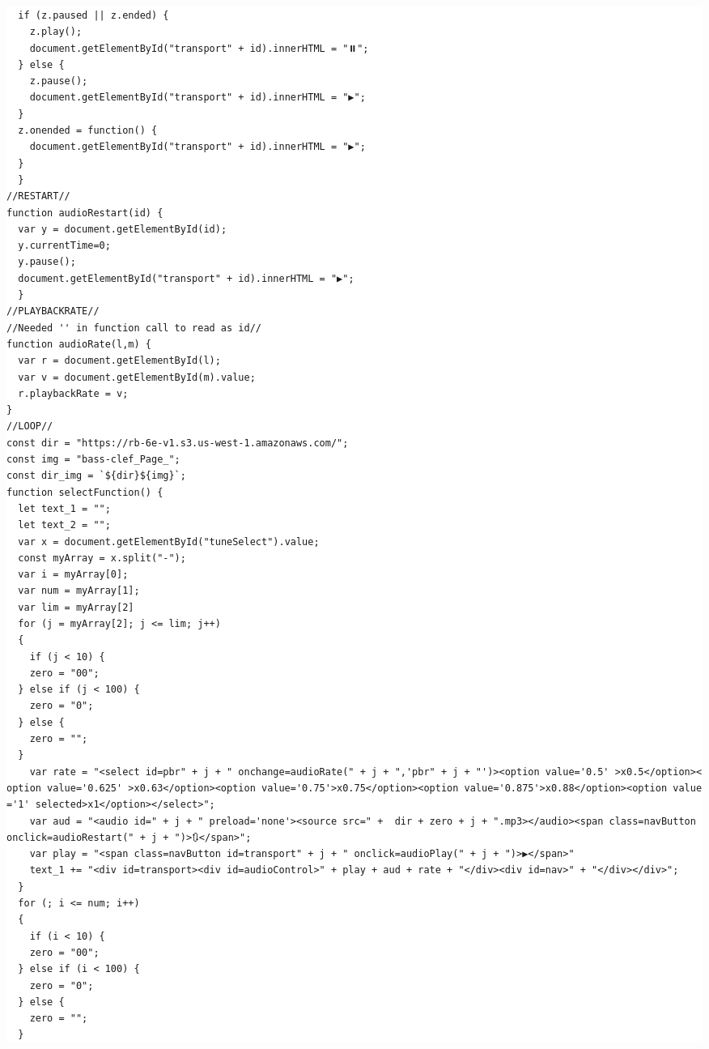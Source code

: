       if (z.paused || z.ended) {
        z.play();
        document.getElementById("transport" + id).innerHTML = "⏸️";
      } else {
        z.pause();
        document.getElementById("transport" + id).innerHTML = "▶️";
      }
      z.onended = function() {
        document.getElementById("transport" + id).innerHTML = "▶️";
      }
      }
    //RESTART//
    function audioRestart(id) {
      var y = document.getElementById(id);   
      y.currentTime=0;
      y.pause();
      document.getElementById("transport" + id).innerHTML = "▶️";
      }
    //PLAYBACKRATE//
    //Needed '' in function call to read as id//
    function audioRate(l,m) {
      var r = document.getElementById(l);
      var v = document.getElementById(m).value;
      r.playbackRate = v;
    }
    //LOOP//
    const dir = "https://rb-6e-v1.s3.us-west-1.amazonaws.com/";
    const img = "bass-clef_Page_";
    const dir_img = `${dir}${img}`;
    function selectFunction() {
      let text_1 = "";
      let text_2 = "";
      var x = document.getElementById("tuneSelect").value;
      const myArray = x.split("-");
      var i = myArray[0];
      var num = myArray[1];
      var lim = myArray[2]
      for (j = myArray[2]; j <= lim; j++)
      {
        if (j < 10) {
        zero = "00";
      } else if (j < 100) {
        zero = "0";
      } else {
        zero = "";
      }
        var rate = "<select id=pbr" + j + " onchange=audioRate(" + j + ",'pbr" + j + "')><option value='0.5' >x0.5</option><option value='0.625' >x0.63</option><option value='0.75'>x0.75</option><option value='0.875'>x0.88</option><option value='1' selected>x1</option></select>";
        var aud = "<audio id=" + j + " preload='none'><source src=" +  dir + zero + j + ".mp3></audio><span class=navButton onclick=audioRestart(" + j + ")>🔃</span>";
        var play = "<span class=navButton id=transport" + j + " onclick=audioPlay(" + j + ")>▶️</span>"
        text_1 += "<div id=transport><div id=audioControl>" + play + aud + rate + "</div><div id=nav>" + "</div></div>";
      }
      for (; i <= num; i++) 
      {
        if (i < 10) {
        zero = "00";
      } else if (i < 100) {
        zero = "0";
      } else {
        zero = "";
      }